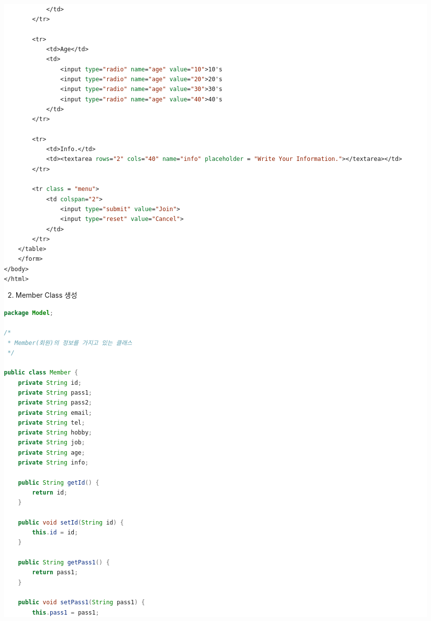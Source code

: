 ```jsp
			</td>
		</tr>
		
		<tr>
			<td>Age</td>
			<td>
				<input type="radio" name="age" value="10">10's
				<input type="radio" name="age" value="20">20's
				<input type="radio" name="age" value="30">30's
				<input type="radio" name="age" value="40">40's			
			</td>
		</tr>
		
		<tr>
			<td>Info.</td>
			<td><textarea rows="2" cols="40" name="info" placeholder = "Write Your Information."></textarea></td>
		</tr>
			
		<tr class = "menu">
			<td colspan="2">
				<input type="submit" value="Join">	
				<input type="reset" value="Cancel">			
			</td>
		</tr>	
	</table>
	</form>	
</body>
</html>
```

2. Member Class 생성
```java
package Model;

/* 
 * Member(회원)의 정보를 가지고 있는 클래스
 */

public class Member {
	private String id;
	private String pass1;
	private String pass2;
	private String email;
	private String tel;
	private String hobby;
	private String job;
	private String age;
	private String info;
	
	public String getId() {
		return id;
	}
	
	public void setId(String id) {
		this.id = id;
	}
	
	public String getPass1() {
		return pass1;
	}
	
	public void setPass1(String pass1) {
		this.pass1 = pass1;
```